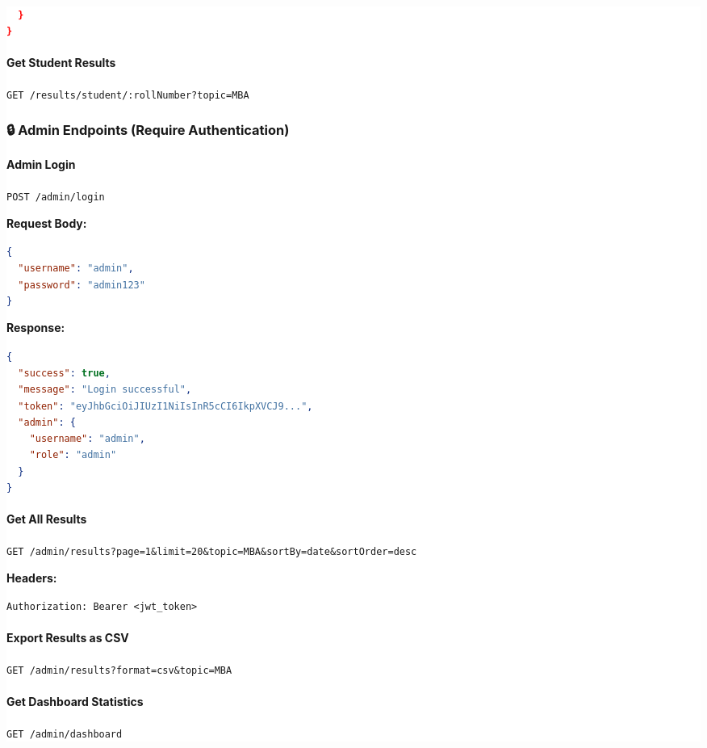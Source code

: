 ```json
  }
}
```

#### Get Student Results
```http
GET /results/student/:rollNumber?topic=MBA
```

### 🔒 Admin Endpoints (Require Authentication)

#### Admin Login
```http
POST /admin/login
```

**Request Body:**
```json
{
  "username": "admin",
  "password": "admin123"
}
```

**Response:**
```json
{
  "success": true,
  "message": "Login successful",
  "token": "eyJhbGciOiJIUzI1NiIsInR5cCI6IkpXVCJ9...",
  "admin": {
    "username": "admin",
    "role": "admin"
  }
}
```

#### Get All Results
```http
GET /admin/results?page=1&limit=20&topic=MBA&sortBy=date&sortOrder=desc
```

**Headers:**
```
Authorization: Bearer <jwt_token>
```

#### Export Results as CSV
```http
GET /admin/results?format=csv&topic=MBA
```

#### Get Dashboard Statistics
```http
GET /admin/dashboard
```
